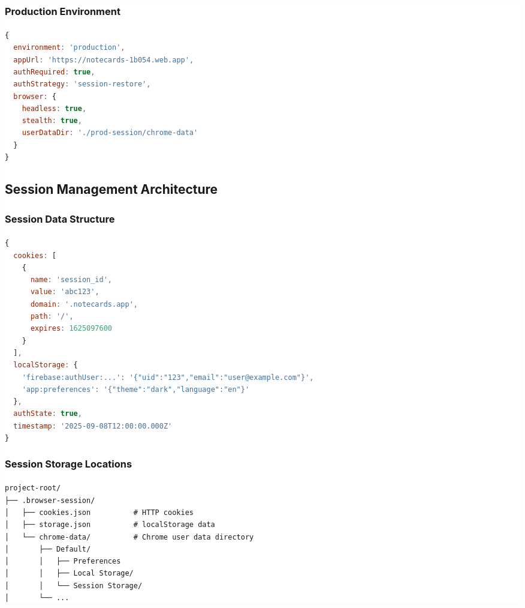 ### Production Environment
```javascript
{
  environment: 'production', 
  appUrl: 'https://notecards-1b054.web.app',
  authRequired: true,
  authStrategy: 'session-restore',
  browser: {
    headless: true,
    stealth: true,
    userDataDir: './prod-session/chrome-data'
  }
}
```

## Session Management Architecture

### Session Data Structure
```javascript
{
  cookies: [
    {
      name: 'session_id',
      value: 'abc123',
      domain: '.notecards.app',
      path: '/',
      expires: 1625097600
    }
  ],
  localStorage: {
    'firebase:authUser:...': '{"uid":"123","email":"user@example.com"}',
    'app:preferences': '{"theme":"dark","language":"en"}'
  },
  authState: true,
  timestamp: '2025-09-08T12:00:00.000Z'
}
```

### Session Storage Locations
```
project-root/
├── .browser-session/
│   ├── cookies.json          # HTTP cookies
│   ├── storage.json          # localStorage data
│   └── chrome-data/          # Chrome user data directory
│       ├── Default/
│       │   ├── Preferences
│       │   ├── Local Storage/
│       │   └── Session Storage/
│       └── ...
```
